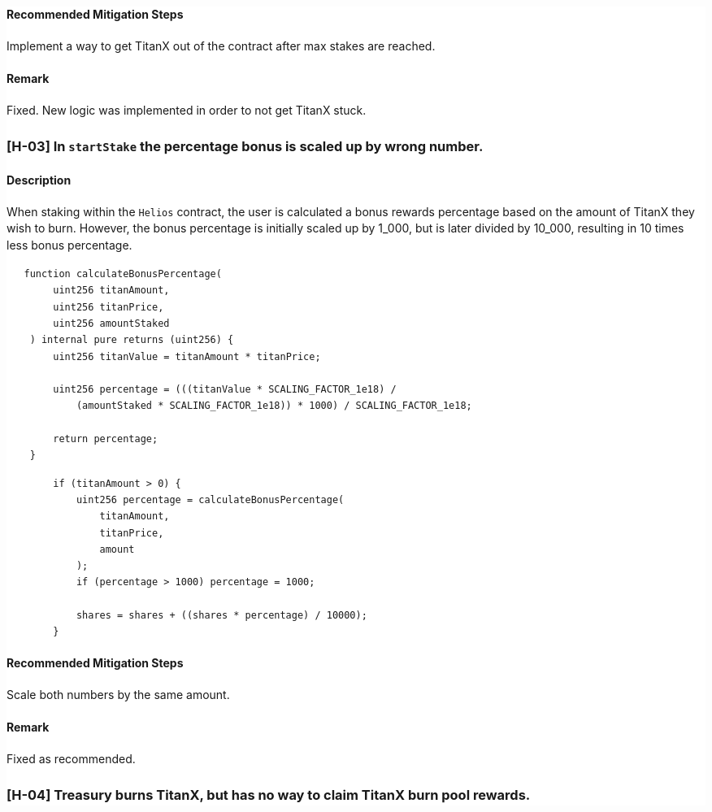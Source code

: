 
#### **Recommended Mitigation Steps**
Implement a way to get TitanX out of the contract after max stakes are reached.

#### **Remark**

Fixed. New logic was implemented in order to not get TitanX stuck.

### [H-03] In `startStake` the percentage bonus is scaled up by wrong number.

#### **Description**

When staking within the `Helios` contract, the user is calculated a bonus rewards percentage based on the amount of TitanX they wish to burn. However, the bonus percentage is initially scaled up by 1_000, but is later divided by 10_000, resulting in 10 times less bonus percentage.

```solidity
   function calculateBonusPercentage(
        uint256 titanAmount,
        uint256 titanPrice,
        uint256 amountStaked
    ) internal pure returns (uint256) {
        uint256 titanValue = titanAmount * titanPrice;

        uint256 percentage = (((titanValue * SCALING_FACTOR_1e18) /
            (amountStaked * SCALING_FACTOR_1e18)) * 1000) / SCALING_FACTOR_1e18;

        return percentage;
    }
```
```solidity
        if (titanAmount > 0) {
            uint256 percentage = calculateBonusPercentage(
                titanAmount,
                titanPrice,
                amount
            );
            if (percentage > 1000) percentage = 1000;

            shares = shares + ((shares * percentage) / 10000);
        }
```


#### **Recommended Mitigation Steps**
Scale both numbers by the same amount.

#### **Remark**

Fixed as recommended. 

### [H-04] Treasury burns TitanX, but has no way to claim TitanX burn pool rewards.
